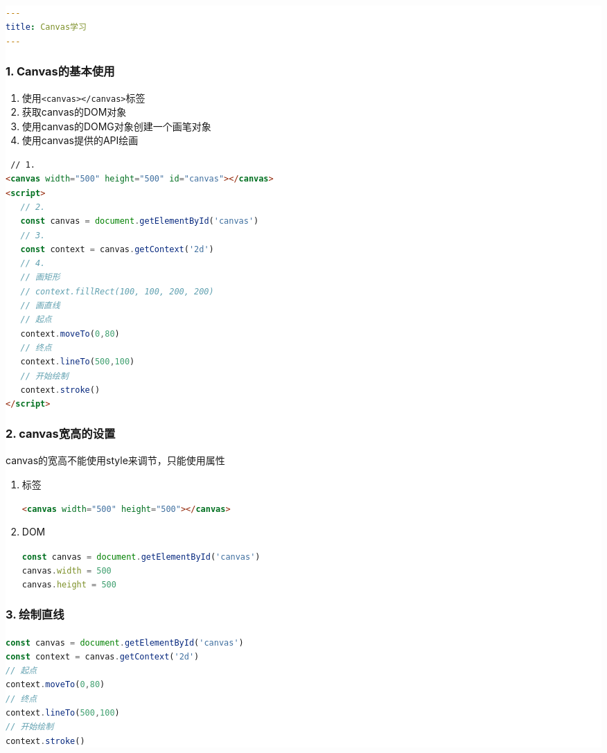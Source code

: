 ```yaml
---
title: Canvas学习
---
```

### 1. Canvas的基本使用

1. 使用`<canvas></canvas>`标签
2. 获取canvas的DOM对象
3. 使用canvas的DOMG对象创建一个画笔对象
4. 使用canvas提供的API绘画

```html
 // 1.
<canvas width="500" height="500" id="canvas"></canvas>
<script>
   // 2.
   const canvas = document.getElementById('canvas')
   // 3. 
   const context = canvas.getContext('2d')
   // 4. 
   // 画矩形
   // context.fillRect(100, 100, 200, 200)
   // 画直线
   // 起点
   context.moveTo(0,80)
   // 终点
   context.lineTo(500,100)
   // 开始绘制
   context.stroke()
</script>
```

### 2. canvas宽高的设置

canvas的宽高不能使用style来调节，只能使用属性

1. 标签

   ```html
   <canvas width="500" height="500"></canvas>
   ```

2. DOM

   ```js
   const canvas = document.getElementById('canvas')
   canvas.width = 500
   canvas.height = 500
   ```

### 3. 绘制直线

```js
const canvas = document.getElementById('canvas')
const context = canvas.getContext('2d')
// 起点
context.moveTo(0,80)
// 终点
context.lineTo(500,100)
// 开始绘制
context.stroke()
```
